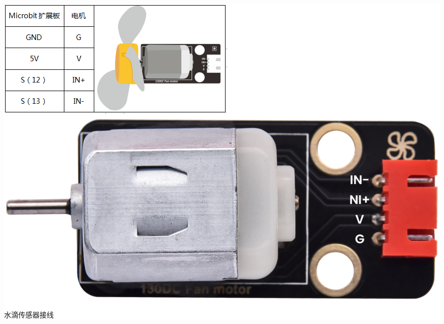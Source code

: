 
![](media/a04b842ebfdc1c5fedce061211eebefe.png)![](media/6d454cc922ceff4087d9ab1e5ccf030f.png)

水滴传感器接线
